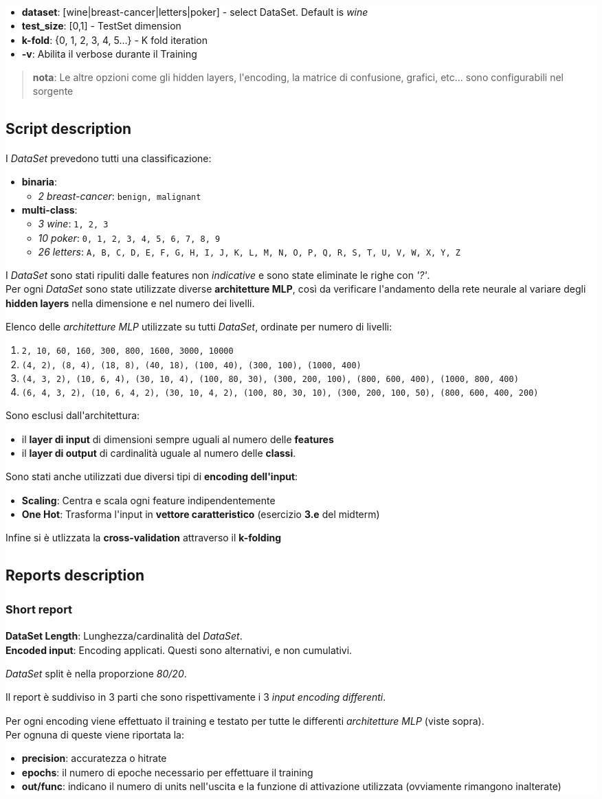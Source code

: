 * **dataset**: [wine|breast-cancer|letters|poker] - select DataSet. Default is *wine*
* **test_size**: [0,1] - TestSet dimension
* **k-fold**: {0, 1, 2, 3, 4, 5...} - K fold iteration
* **-v**: Abilita il verbose durante il Training

> **nota**: Le altre opzioni come gli hidden layers, l'encoding, la matrice di confusione, grafici, etc... sono configurabili nel sorgente

## Script description

I *DataSet* prevedono tutti una classificazione:
* **binaria**: 
    * *2 breast-cancer*: `benign, malignant`
* **multi-class**:
    * *3 wine*: `1, 2, 3`
    * *10 poker*: `0, 1, 2, 3, 4, 5, 6, 7, 8, 9`
    * *26 letters*: `A, B, C, D, E, F, G, H, I, J, K, L, M, N, O, P, Q, R, S, T, U, V, W, X, Y, Z`

I *DataSet* sono stati ripuliti dalle features non *indicative* e sono state eliminate le righe con *'?'*.  
Per ogni *DataSet* sono state utilizzate diverse **architetture MLP**, così da verificare l'andamento della rete neurale
al variare degli **hidden layers** nella dimensione e nel numero dei livelli.

Elenco delle *architetture MLP* utilizzate su tutti *DataSet*, ordinate per numero di livelli:
1. `2, 10, 60, 160, 300, 800, 1600, 3000, 10000`
2. `(4, 2), (8, 4), (18, 8), (40, 18), (100, 40), (300, 100), (1000, 400)`
3. `(4, 3, 2), (10, 6, 4), (30, 10, 4), (100, 80, 30), (300, 200, 100), (800, 600, 400), (1000, 800, 400)`
4. `(6, 4, 3, 2), (10, 6, 4, 2), (30, 10, 4, 2), (100, 80, 30, 10), (300, 200, 100, 50), (800, 600, 400, 200)`

Sono esclusi dall'architettura:
* il **layer di input** di dimensioni sempre uguali al numero delle **features**
* il **layer di output** di cardinalità uguale al numero delle **classi**.

Sono stati anche utilizzati due diversi tipi di **encoding dell'input**:
* **Scaling**: Centra e scala ogni feature indipendentemente
* **One Hot**: Trasforma l'input in **vettore caratteristico** (esercizio **3.e** del midterm)

Infine si è utlizzata la **cross-validation** attraverso il **k-folding**


## Reports description

### Short report

**DataSet Length**: Lunghezza/cardinalità del *DataSet*.  
**Encoded input**: Encoding applicati. Questi sono alternativi, e non cumulativi.

*DataSet* split è nella proporzione *80/20*.

Il report è suddiviso in 3 parti che sono rispettivamente i 3 *input encoding differenti*.

Per ogni encoding viene effettuato il training e testato per tutte le differenti *architetture MLP* (viste sopra).  
Per ognuna di queste viene riportata la:
* **precision**: accuratezza o hitrate
* **epochs**: il numero di epoche necessario per effettuare il training
* **out/func**: indicano il numero di units nell'uscita e la funzione di attivazione utilizzata (ovviamente rimangono inalterate)
